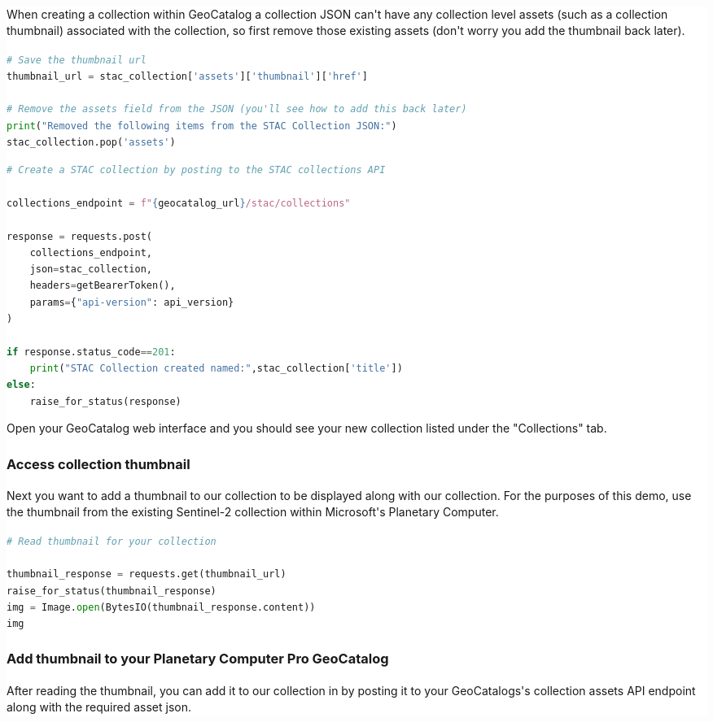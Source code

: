 When creating a collection within GeoCatalog a collection JSON can't have any collection level assets (such as a collection thumbnail) associated with the collection, so first remove those existing assets (don't worry you add the thumbnail back later).


```python
# Save the thumbnail url
thumbnail_url = stac_collection['assets']['thumbnail']['href']

# Remove the assets field from the JSON (you'll see how to add this back later)
print("Removed the following items from the STAC Collection JSON:")
stac_collection.pop('assets')
```


```python
# Create a STAC collection by posting to the STAC collections API

collections_endpoint = f"{geocatalog_url}/stac/collections"

response = requests.post(
    collections_endpoint,
    json=stac_collection,
    headers=getBearerToken(),
    params={"api-version": api_version}
)

if response.status_code==201:
    print("STAC Collection created named:",stac_collection['title'])
else:
    raise_for_status(response)
```

Open your GeoCatalog web interface and you should see your new collection listed under the "Collections" tab.

### Access collection thumbnail

Next you want to add a thumbnail to our collection to be displayed along with our collection. For the purposes of this demo, use the thumbnail from the existing Sentinel-2 collection within Microsoft's Planetary Computer.


```python
# Read thumbnail for your collection

thumbnail_response = requests.get(thumbnail_url)
raise_for_status(thumbnail_response)
img = Image.open(BytesIO(thumbnail_response.content))
img
```

### Add thumbnail to your Planetary Computer Pro GeoCatalog

After reading the thumbnail, you can add it to our collection in by posting it to your GeoCatalogs's collection assets API endpoint along with the required asset json.
